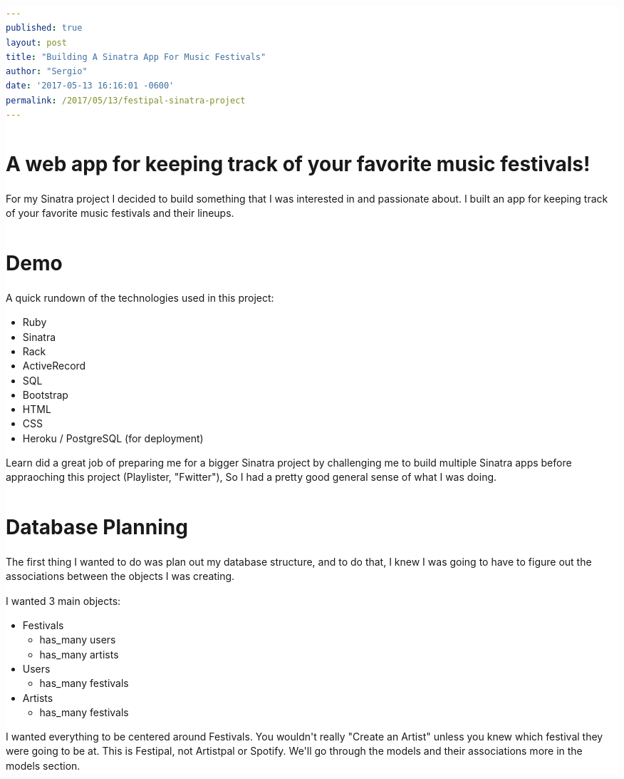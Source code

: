 ```yaml
---
published: true
layout: post
title: "Building A Sinatra App For Music Festivals"
author: "Sergio"
date: '2017-05-13 16:16:01 -0600'
permalink: /2017/05/13/festipal-sinatra-project
---
```


# [](#header-2) A web app for keeping track of your favorite music festivals!
For my Sinatra project I decided to build something that I was interested in and passionate about.
I built an app for keeping track of your favorite music festivals and their lineups.

# [](#header-2) Demo
<iframe width="560" height="315" src="https://www.youtube.com/embed/-9bKugZrx5k" frameborder="0" allowfullscreen></iframe>

A quick rundown of the technologies used in this project:
- Ruby
- Sinatra
- Rack
- ActiveRecord
- SQL
- Bootstrap
- HTML
- CSS
- Heroku / PostgreSQL (for deployment)

Learn did a great job of preparing me for a bigger Sinatra project by challenging me to build multiple Sinatra apps before appraoching this project (Playlister, "Fwitter"), So I had a pretty good general sense of what I was doing.

# [](#header-2) Database Planning

The first thing I wanted to do was plan out my database structure, and to do that, I knew I was going to have to figure out the associations between the objects I was creating.

I wanted 3 main objects:
- Festivals
  - has_many users
  - has_many artists
- Users
  - has_many festivals
- Artists
  - has_many festivals

I wanted everything to be centered around Festivals. You wouldn't really "Create an Artist" unless you knew which festival they were going to be at. This is Festipal, not Artistpal or Spotify. We'll go through the models and their associations more in the models section.
